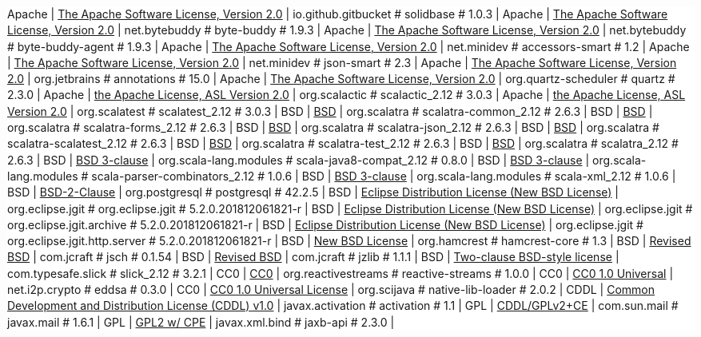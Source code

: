 Apache | [The Apache Software License, Version 2.0](http://www.apache.org/licenses/LICENSE-2.0.txt) | io.github.gitbucket # solidbase # 1.0.3 | <notextile></notextile>
Apache | [The Apache Software License, Version 2.0](http://www.apache.org/licenses/LICENSE-2.0.txt) | net.bytebuddy # byte-buddy # 1.9.3 | <notextile></notextile>
Apache | [The Apache Software License, Version 2.0](http://www.apache.org/licenses/LICENSE-2.0.txt) | net.bytebuddy # byte-buddy-agent # 1.9.3 | <notextile></notextile>
Apache | [The Apache Software License, Version 2.0](http://www.apache.org/licenses/LICENSE-2.0.txt) | net.minidev # accessors-smart # 1.2 | <notextile></notextile>
Apache | [The Apache Software License, Version 2.0](http://www.apache.org/licenses/LICENSE-2.0.txt) | net.minidev # json-smart # 2.3 | <notextile></notextile>
Apache | [The Apache Software License, Version 2.0](http://www.apache.org/licenses/LICENSE-2.0.txt) | org.jetbrains # annotations # 15.0 | <notextile></notextile>
Apache | [The Apache Software License, Version 2.0](http://www.apache.org/licenses/LICENSE-2.0.txt) | org.quartz-scheduler # quartz # 2.3.0 | <notextile></notextile>
Apache | [the Apache License, ASL Version 2.0](http://www.apache.org/licenses/LICENSE-2.0) | org.scalactic # scalactic_2.12 # 3.0.3 | <notextile></notextile>
Apache | [the Apache License, ASL Version 2.0](http://www.apache.org/licenses/LICENSE-2.0) | org.scalatest # scalatest_2.12 # 3.0.3 | <notextile></notextile>
BSD | [BSD](http://github.com/scalatra/scalatra/raw/HEAD/LICENSE) | org.scalatra # scalatra-common_2.12 # 2.6.3 | <notextile></notextile>
BSD | [BSD](http://github.com/scalatra/scalatra/raw/HEAD/LICENSE) | org.scalatra # scalatra-forms_2.12 # 2.6.3 | <notextile></notextile>
BSD | [BSD](http://github.com/scalatra/scalatra/raw/HEAD/LICENSE) | org.scalatra # scalatra-json_2.12 # 2.6.3 | <notextile></notextile>
BSD | [BSD](http://github.com/scalatra/scalatra/raw/HEAD/LICENSE) | org.scalatra # scalatra-scalatest_2.12 # 2.6.3 | <notextile></notextile>
BSD | [BSD](http://github.com/scalatra/scalatra/raw/HEAD/LICENSE) | org.scalatra # scalatra-test_2.12 # 2.6.3 | <notextile></notextile>
BSD | [BSD](http://github.com/scalatra/scalatra/raw/HEAD/LICENSE) | org.scalatra # scalatra_2.12 # 2.6.3 | <notextile></notextile>
BSD | [BSD 3-clause](http://opensource.org/licenses/BSD-3-Clause) | org.scala-lang.modules # scala-java8-compat_2.12 # 0.8.0 | <notextile></notextile>
BSD | [BSD 3-clause](http://opensource.org/licenses/BSD-3-Clause) | org.scala-lang.modules # scala-parser-combinators_2.12 # 1.0.6 | <notextile></notextile>
BSD | [BSD 3-clause](http://opensource.org/licenses/BSD-3-Clause) | org.scala-lang.modules # scala-xml_2.12 # 1.0.6 | <notextile></notextile>
BSD | [BSD-2-Clause](https://jdbc.postgresql.org/about/license.html) | org.postgresql # postgresql # 42.2.5 | <notextile></notextile>
BSD | [Eclipse Distribution License (New BSD License)](null) | org.eclipse.jgit # org.eclipse.jgit # 5.2.0.201812061821-r | <notextile></notextile>
BSD | [Eclipse Distribution License (New BSD License)](null) | org.eclipse.jgit # org.eclipse.jgit.archive # 5.2.0.201812061821-r | <notextile></notextile>
BSD | [Eclipse Distribution License (New BSD License)](null) | org.eclipse.jgit # org.eclipse.jgit.http.server # 5.2.0.201812061821-r | <notextile></notextile>
BSD | [New BSD License](http://www.opensource.org/licenses/bsd-license.php) | org.hamcrest # hamcrest-core # 1.3 | <notextile></notextile>
BSD | [Revised BSD](http://www.jcraft.com/jsch/LICENSE.txt) | com.jcraft # jsch # 0.1.54 | <notextile></notextile>
BSD | [Revised BSD](http://www.jcraft.com/jzlib/LICENSE.txt) | com.jcraft # jzlib # 1.1.1 | <notextile></notextile>
BSD | [Two-clause BSD-style license](http://github.com/slick/slick/blob/master/LICENSE.txt) | com.typesafe.slick # slick_2.12 # 3.2.1 | <notextile></notextile>
CC0 | [CC0](http://creativecommons.org/publicdomain/zero/1.0/) | org.reactivestreams # reactive-streams # 1.0.0 | <notextile></notextile>
CC0 | [CC0 1.0 Universal](https://creativecommons.org/publicdomain/zero/1.0/) | net.i2p.crypto # eddsa # 0.3.0 | <notextile></notextile>
CC0 | [CC0 1.0 Universal License](http://creativecommons.org/publicdomain/zero/1.0/) | org.scijava # native-lib-loader # 2.0.2 | <notextile></notextile>
CDDL | [Common Development and Distribution License (CDDL) v1.0](https://glassfish.dev.java.net/public/CDDLv1.0.html) | javax.activation # activation # 1.1 | <notextile></notextile>
GPL | [CDDL/GPLv2+CE](https://javaee.github.io/javamail/LICENSE) | com.sun.mail # javax.mail # 1.6.1 | <notextile></notextile>
GPL | [GPL2 w/ CPE](https://oss.oracle.com/licenses/CDDL+GPL-1.1) | javax.xml.bind # jaxb-api # 2.3.0 | <notextile></notextile>